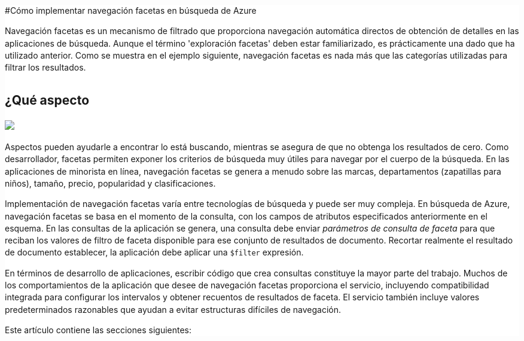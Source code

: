 <properties 
    pageTitle="Cómo implementar navegación facetas en búsqueda de Azure | Microsoft Azure | categorías de navegación de búsqueda" 
    description="Agregar navegación facetas a aplicaciones que se integran con búsqueda de Azure, un servicio de búsqueda de nube hospedado en Microsoft Azure." 
    services="search" 
    documentationCenter="" 
    authors="HeidiSteen" 
    manager="mblythe" 
    editor=""/>

<tags 
    ms.service="search" 
    ms.devlang="rest-api" 
    ms.workload="search" 
    ms.topic="article" 
    ms.tgt_pltfrm="na" 
    ms.date="10/17/2016" 
    ms.author="heidist"/>

#<a name="how-to-implement-faceted-navigation-in-azure-search"></a>Cómo implementar navegación facetas en búsqueda de Azure

Navegación facetas es un mecanismo de filtrado que proporciona navegación automática directos de obtención de detalles en las aplicaciones de búsqueda. Aunque el término 'exploración facetas' deben estar familiarizado, es prácticamente una dado que ha utilizado anterior. Como se muestra en el ejemplo siguiente, navegación facetas es nada más que las categorías utilizadas para filtrar los resultados.

## <a name="what-it-looks-like"></a>¿Qué aspecto

 ![][1]
  
Aspectos pueden ayudarle a encontrar lo está buscando, mientras se asegura de que no obtenga los resultados de cero. Como desarrollador, facetas permiten exponer los criterios de búsqueda muy útiles para navegar por el cuerpo de la búsqueda. En las aplicaciones de minorista en línea, navegación facetas se genera a menudo sobre las marcas, departamentos (zapatillas para niños), tamaño, precio, popularidad y clasificaciones. 

Implementación de navegación facetas varía entre tecnologías de búsqueda y puede ser muy compleja. En búsqueda de Azure, navegación facetas se basa en el momento de la consulta, con los campos de atributos especificados anteriormente en el esquema. En las consultas de la aplicación se genera, una consulta debe enviar *parámetros de consulta de faceta* para que reciban los valores de filtro de faceta disponible para ese conjunto de resultados de documento. Recortar realmente el resultado de documento establecer, la aplicación debe aplicar una `$filter` expresión.

En términos de desarrollo de aplicaciones, escribir código que crea consultas constituye la mayor parte del trabajo. Muchos de los comportamientos de la aplicación que desee de navegación facetas proporciona el servicio, incluyendo compatibilidad integrada para configurar los intervalos y obtener recuentos de resultados de faceta. El servicio también incluye valores predeterminados razonables que ayudan a evitar estructuras difíciles de navegación. 

Este artículo contiene las secciones siguientes:


[How to build it]: #howtobuildit
[Build the presentation layer]: #presentationlayer
[Build the index]: #buildindex
[Check for data quality]: #checkdata
[Build the query]: #buildquery
[Tips on how to control faceted navigation]: #tips
[Faceted navigation based on range values]: #rangefacets
[Faceted navigation based on GeoPoints]: #geofacets
[Try it out]: #tryitout
[1]: ./media/search-faceted-navigation/Facet-1-slide.PNG
[2]: ./media/search-faceted-navigation/Facet-2-CSHTML.PNG
[3]: ./media/search-faceted-navigation/Facet-3-schema.PNG
[4]: ./media/search-faceted-navigation/Facet-4-SearchMethod.PNG
[5]: ./media/search-faceted-navigation/Facet-5-Prices.PNG
[6]: ./media/search-faceted-navigation/Facet-6-buildfilter.PNG
[7]: ./media/search-faceted-navigation/Facet-7-appstart.png
[8]: ./media/search-faceted-navigation/Facet-8-appbike.png
[9]: ./media/search-faceted-navigation/Facet-9-appbikefaceted.png
[10]: ./media/search-faceted-navigation/Facet-10-appTitle.png
[Designing for Faceted Search]: http://www.uie.com/articles/faceted_search/
[Design Patterns: Faceted Navigation]: http://alistapart.com/article/design-patterns-faceted-navigation
[Create your first application]: search-create-first-solution.md
[OData expression syntax (Azure Search)]: http://msdn.microsoft.com/library/azure/dn798921.aspx
[Azure Search Adventure Works Demo]: https://azuresearchadventureworksdemo.codeplex.com/
[http://www.odata.org/documentation/odata-version-2-0/overview/]: http://www.odata.org/documentation/odata-version-2-0/overview/ 
[Faceting on Azure Search forum post]: ../faceting-on-azure-search.md?forum=azuresearch
[Search Documents (Azure Search API)]: http://msdn.microsoft.com/library/azure/dn798927.aspx